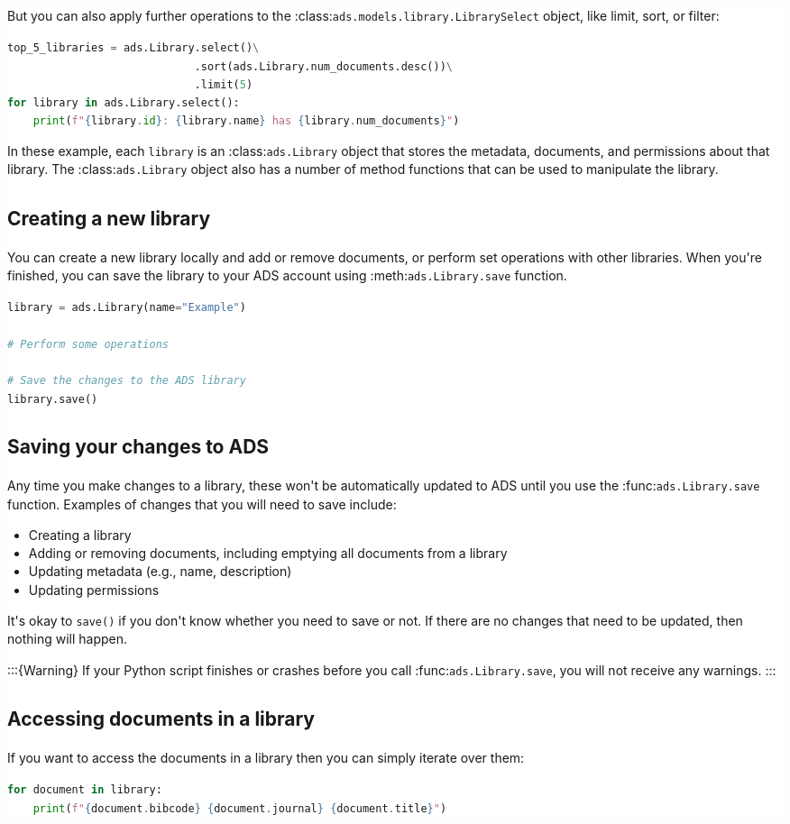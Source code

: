 But you can also apply further operations to the :class:`ads.models.library.LibrarySelect` object, like limit, sort, or filter:

```python
top_5_libraries = ads.Library.select()\
                             .sort(ads.Library.num_documents.desc())\
                             .limit(5)
for library in ads.Library.select():
    print(f"{library.id}: {library.name} has {library.num_documents}")
``` 

In these example, each `library` is an :class:`ads.Library` object that stores the metadata, documents, and permissions about that library. The :class:`ads.Library` object also has a number of method functions that can be used to manipulate the library.


## Creating a new library

You can create a new library locally and add or remove documents, or perform set operations with other libraries. When you're finished, you can save the library to your ADS account using :meth:`ads.Library.save` function.

```python
library = ads.Library(name="Example")

# Perform some operations

# Save the changes to the ADS library
library.save()
```

## Saving your changes to ADS

Any time you make changes to a library, these won't be automatically updated to ADS until you use the :func:`ads.Library.save` function. Examples of changes that you will need to save include:

- Creating a library
- Adding or removing documents, including emptying all documents from a library
- Updating metadata (e.g., name, description)
- Updating permissions

It's okay to `save()` if you don't know whether you need to save or not. If there are no changes that need to be updated, then nothing will happen.

:::{Warning}
If your Python script finishes or crashes before you call :func:`ads.Library.save`, you will not receive any warnings.
:::

## Accessing documents in a library

If you want to access the documents in a library then you can simply iterate over them:

```python
for document in library:
    print(f"{document.bibcode} {document.journal} {document.title}")
```
